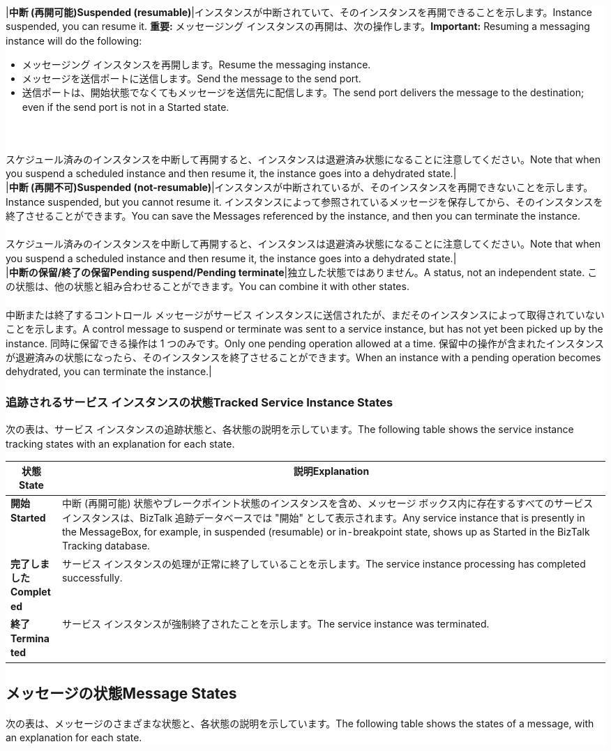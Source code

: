 |<span data-ttu-id="e9c17-132">**中断 (再開可能)**</span><span class="sxs-lookup"><span data-stu-id="e9c17-132">**Suspended (resumable)**</span></span>|<span data-ttu-id="e9c17-133">インスタンスが中断されていて、そのインスタンスを再開できることを示します。</span><span class="sxs-lookup"><span data-stu-id="e9c17-133">Instance suspended, you can resume it.</span></span> <span data-ttu-id="e9c17-134">**重要:** メッセージング インスタンスの再開は、次の操作します。</span><span class="sxs-lookup"><span data-stu-id="e9c17-134">**Important:**  Resuming a messaging instance will do the following:</span></span> <ul><li><span data-ttu-id="e9c17-135">メッセージング インスタンスを再開します。</span><span class="sxs-lookup"><span data-stu-id="e9c17-135">Resume the messaging instance.</span></span></li><li><span data-ttu-id="e9c17-136">メッセージを送信ポートに送信します。</span><span class="sxs-lookup"><span data-stu-id="e9c17-136">Send the message to the send port.</span></span></li><li><span data-ttu-id="e9c17-137">送信ポートは、開始状態でなくてもメッセージを送信先に配信します。</span><span class="sxs-lookup"><span data-stu-id="e9c17-137">The send port delivers the message to the destination; even if the send port is not in a Started state.</span></span></li></ul> <br /><br /> <span data-ttu-id="e9c17-138">スケジュール済みのインスタンスを中断して再開すると、インスタンスは退避済み状態になることに注意してください。</span><span class="sxs-lookup"><span data-stu-id="e9c17-138">Note that when you suspend a scheduled instance and then resume it, the instance goes into a dehydrated state.</span></span>|  
|<span data-ttu-id="e9c17-139">**中断 (再開不可)**</span><span class="sxs-lookup"><span data-stu-id="e9c17-139">**Suspended (not-resumable)**</span></span>|<span data-ttu-id="e9c17-140">インスタンスが中断されているが、そのインスタンスを再開できないことを示します。</span><span class="sxs-lookup"><span data-stu-id="e9c17-140">Instance suspended, but you cannot resume it.</span></span> <span data-ttu-id="e9c17-141">インスタンスによって参照されているメッセージを保存してから、そのインスタンスを終了させることができます。</span><span class="sxs-lookup"><span data-stu-id="e9c17-141">You can save the Messages referenced by the instance, and then you can terminate the instance.</span></span><br /><br /> <span data-ttu-id="e9c17-142">スケジュール済みのインスタンスを中断して再開すると、インスタンスは退避済み状態になることに注意してください。</span><span class="sxs-lookup"><span data-stu-id="e9c17-142">Note that when you suspend a scheduled instance and then resume it, the instance goes into a dehydrated state.</span></span>|  
|<span data-ttu-id="e9c17-143">**中断の保留/終了の保留**</span><span class="sxs-lookup"><span data-stu-id="e9c17-143">**Pending suspend/Pending terminate**</span></span>|<span data-ttu-id="e9c17-144">独立した状態ではありません。</span><span class="sxs-lookup"><span data-stu-id="e9c17-144">A status, not an independent state.</span></span> <span data-ttu-id="e9c17-145">この状態は、他の状態と組み合わせることができます。</span><span class="sxs-lookup"><span data-stu-id="e9c17-145">You can combine it with other states.</span></span><br /><br /> <span data-ttu-id="e9c17-146">中断または終了するコントロール メッセージがサービス インスタンスに送信されたが、まだそのインスタンスによって取得されていないことを示します。</span><span class="sxs-lookup"><span data-stu-id="e9c17-146">A control message to suspend or terminate was sent to a service instance, but has not yet been picked up by the instance.</span></span> <span data-ttu-id="e9c17-147">同時に保留できる操作は 1 つのみです。</span><span class="sxs-lookup"><span data-stu-id="e9c17-147">Only one pending operation allowed at a time.</span></span> <span data-ttu-id="e9c17-148">保留中の操作が含まれたインスタンスが退避済みの状態になったら、そのインスタンスを終了させることができます。</span><span class="sxs-lookup"><span data-stu-id="e9c17-148">When an instance with a pending operation becomes dehydrated, you can terminate the instance.</span></span>|  
  
### <a name="tracked-service-instance-states"></a><span data-ttu-id="e9c17-149">追跡されるサービス インスタンスの状態</span><span class="sxs-lookup"><span data-stu-id="e9c17-149">Tracked Service Instance States</span></span>  
 <span data-ttu-id="e9c17-150">次の表は、サービス インスタンスの追跡状態と、各状態の説明を示しています。</span><span class="sxs-lookup"><span data-stu-id="e9c17-150">The following table shows the service instance tracking states with an explanation for each state.</span></span>  
  
|<span data-ttu-id="e9c17-151">状態</span><span class="sxs-lookup"><span data-stu-id="e9c17-151">State</span></span>|<span data-ttu-id="e9c17-152">説明</span><span class="sxs-lookup"><span data-stu-id="e9c17-152">Explanation</span></span>|  
|-----------|-----------------|  
|<span data-ttu-id="e9c17-153">**開始**</span><span class="sxs-lookup"><span data-stu-id="e9c17-153">**Started**</span></span>|<span data-ttu-id="e9c17-154">中断 (再開可能) 状態やブレークポイント状態のインスタンスを含め、メッセージ ボックス内に存在するすべてのサービス インスタンスは、BizTalk 追跡データベースでは "開始" として表示されます。</span><span class="sxs-lookup"><span data-stu-id="e9c17-154">Any service instance that is presently in the MessageBox, for example, in suspended (resumable) or in-breakpoint state, shows up as Started in the BizTalk Tracking database.</span></span>|  
|<span data-ttu-id="e9c17-155">**完了しました**</span><span class="sxs-lookup"><span data-stu-id="e9c17-155">**Completed**</span></span>|<span data-ttu-id="e9c17-156">サービス インスタンスの処理が正常に終了していることを示します。</span><span class="sxs-lookup"><span data-stu-id="e9c17-156">The service instance processing has completed successfully.</span></span>|  
|<span data-ttu-id="e9c17-157">**終了**</span><span class="sxs-lookup"><span data-stu-id="e9c17-157">**Terminated**</span></span>|<span data-ttu-id="e9c17-158">サービス インスタンスが強制終了されたことを示します。</span><span class="sxs-lookup"><span data-stu-id="e9c17-158">The service instance was terminated.</span></span>|  
  
## <a name="message-states"></a><span data-ttu-id="e9c17-159">メッセージの状態</span><span class="sxs-lookup"><span data-stu-id="e9c17-159">Message States</span></span>  
 <span data-ttu-id="e9c17-160">次の表は、メッセージのさまざまな状態と、各状態の説明を示しています。</span><span class="sxs-lookup"><span data-stu-id="e9c17-160">The following table shows the states of a message, with an explanation for each state.</span></span>  
  